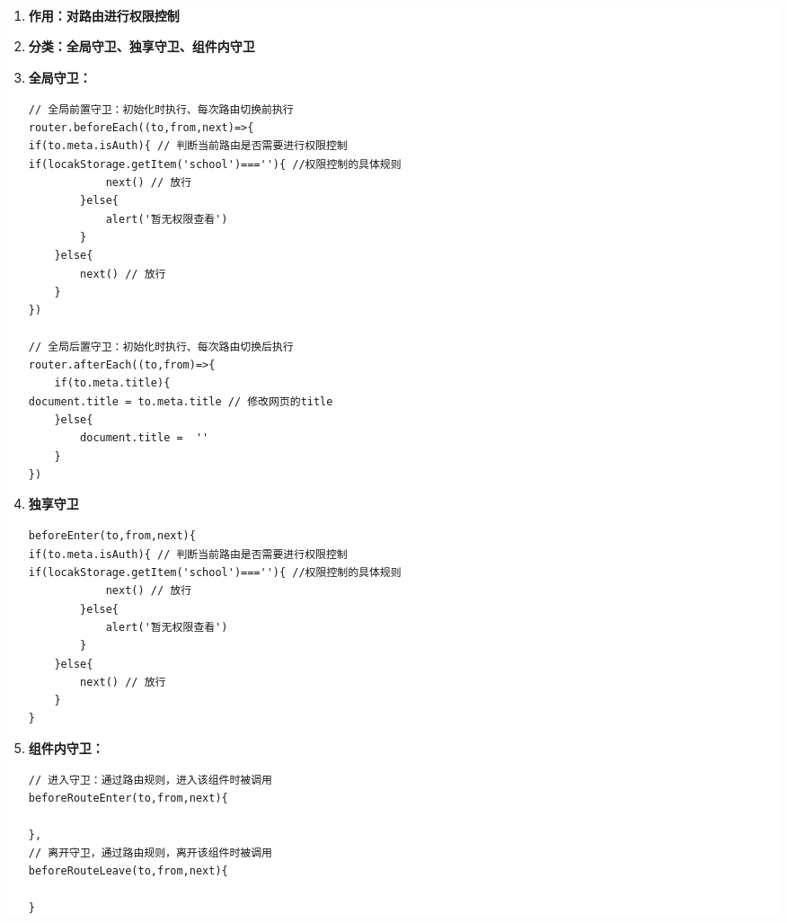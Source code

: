 1. **作用：对路由进行权限控制**
2. **分类：全局守卫、独享守卫、组件内守卫**
3. **全局守卫：**

   ```
   // 全局前置守卫：初始化时执行、每次路由切换前执行
   router.beforeEach((to,from,next)=>{
   if(to.meta.isAuth){ // 判断当前路由是否需要进行权限控制
   if(locakStorage.getItem('school')===''){ //权限控制的具体规则
               next() // 放行
           }else{
               alert('暂无权限查看')
           }
       }else{
           next() // 放行
       }
   })

   // 全局后置守卫：初始化时执行、每次路由切换后执行
   router.afterEach((to,from)=>{
       if(to.meta.title){
   document.title = to.meta.title // 修改网页的title
       }else{
           document.title =  ''
       }
   })
   ```

4. **独享守卫**
   ```
   beforeEnter(to,from,next){
   if(to.meta.isAuth){ // 判断当前路由是否需要进行权限控制
   if(locakStorage.getItem('school')===''){ //权限控制的具体规则
               next() // 放行
           }else{
               alert('暂无权限查看')
           }
       }else{
           next() // 放行
       }
   }
   ```
5. **组件内守卫：**
   ```
   // 进入守卫：通过路由规则，进入该组件时被调用
   beforeRouteEnter(to,from,next){
       
   },
   // 离开守卫，通过路由规则，离开该组件时被调用
   beforeRouteLeave(to,from,next){
       
   }
   ```
